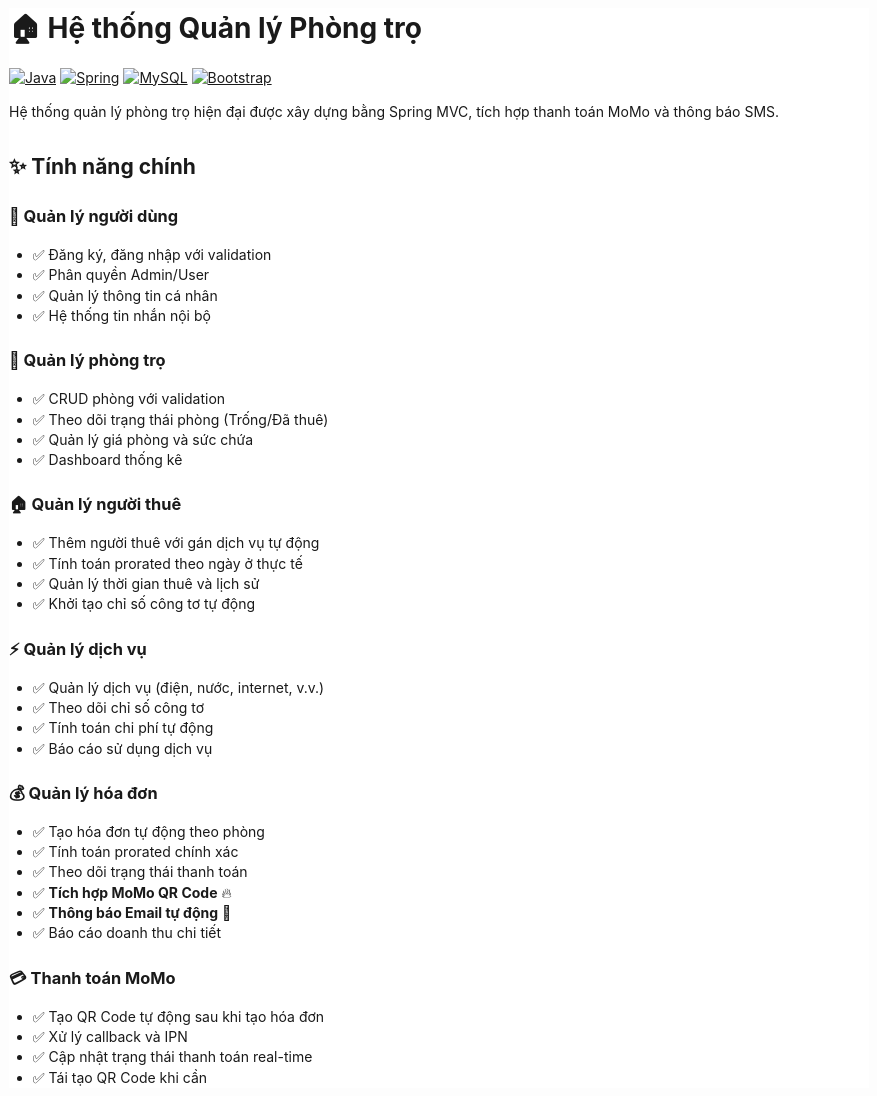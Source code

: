 # 🏠 Hệ thống Quản lý Phòng trọ

[![Java](https://img.shields.io/badge/Java-17+-orange.svg)](https://www.oracle.com/java/)
[![Spring](https://img.shields.io/badge/Spring-MVC-green.svg)](https://spring.io/)
[![MySQL](https://img.shields.io/badge/MySQL-8.0+-blue.svg)](https://www.mysql.com/)
[![Bootstrap](https://img.shields.io/badge/Bootstrap-5.3-purple.svg)](https://getbootstrap.com/)

Hệ thống quản lý phòng trọ hiện đại được xây dựng bằng Spring MVC, tích hợp thanh toán MoMo và thông báo SMS.

## ✨ Tính năng chính

### 👥 Quản lý người dùng
- ✅ Đăng ký, đăng nhập với validation
- ✅ Phân quyền Admin/User
- ✅ Quản lý thông tin cá nhân
- ✅ Hệ thống tin nhắn nội bộ

### 🏢 Quản lý phòng trọ
- ✅ CRUD phòng với validation
- ✅ Theo dõi trạng thái phòng (Trống/Đã thuê)
- ✅ Quản lý giá phòng và sức chứa
- ✅ Dashboard thống kê

### 🏠 Quản lý người thuê
- ✅ Thêm người thuê với gán dịch vụ tự động
- ✅ Tính toán prorated theo ngày ở thực tế
- ✅ Quản lý thời gian thuê và lịch sử
- ✅ Khởi tạo chỉ số công tơ tự động

### ⚡ Quản lý dịch vụ
- ✅ Quản lý dịch vụ (điện, nước, internet, v.v.)
- ✅ Theo dõi chỉ số công tơ
- ✅ Tính toán chi phí tự động
- ✅ Báo cáo sử dụng dịch vụ

### 💰 Quản lý hóa đơn
- ✅ Tạo hóa đơn tự động theo phòng
- ✅ Tính toán prorated chính xác
- ✅ Theo dõi trạng thái thanh toán
- ✅ **Tích hợp MoMo QR Code** 🔥
- ✅ **Thông báo Email tự động** 📧
- ✅ Báo cáo doanh thu chi tiết

### 💳 Thanh toán MoMo
- ✅ Tạo QR Code tự động sau khi tạo hóa đơn
- ✅ Xử lý callback và IPN
- ✅ Cập nhật trạng thái thanh toán real-time
- ✅ Tái tạo QR Code khi cần
